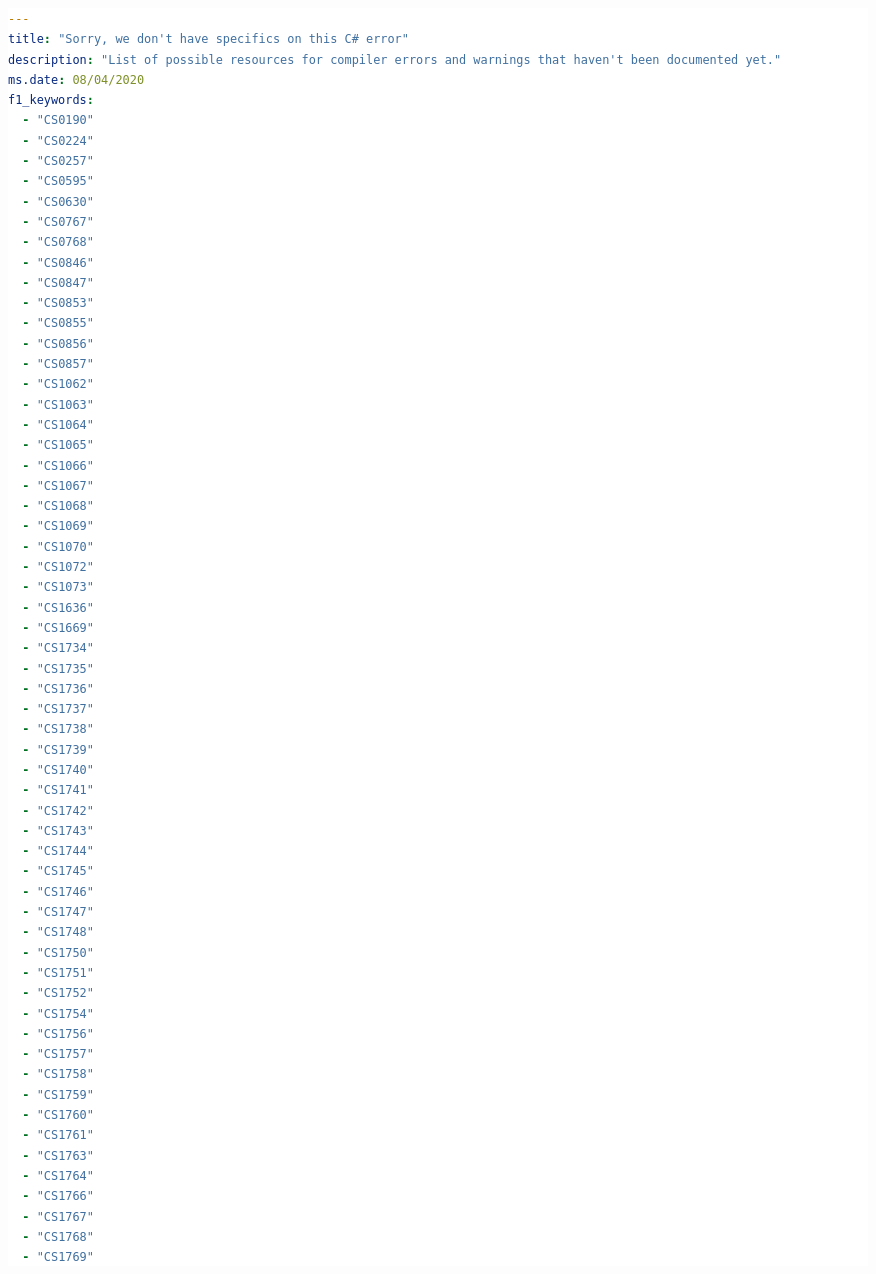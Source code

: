 ```yaml
---
title: "Sorry, we don't have specifics on this C# error"
description: "List of possible resources for compiler errors and warnings that haven't been documented yet."
ms.date: 08/04/2020
f1_keywords:
  - "CS0190"
  - "CS0224"
  - "CS0257"
  - "CS0595"
  - "CS0630"
  - "CS0767"
  - "CS0768"
  - "CS0846"
  - "CS0847"
  - "CS0853"
  - "CS0855"
  - "CS0856"
  - "CS0857"
  - "CS1062"
  - "CS1063"
  - "CS1064"
  - "CS1065"
  - "CS1066"
  - "CS1067"
  - "CS1068"
  - "CS1069"
  - "CS1070"
  - "CS1072"
  - "CS1073"
  - "CS1636"
  - "CS1669"
  - "CS1734"
  - "CS1735"
  - "CS1736"
  - "CS1737"
  - "CS1738"
  - "CS1739"
  - "CS1740"
  - "CS1741"
  - "CS1742"
  - "CS1743"
  - "CS1744"
  - "CS1745"
  - "CS1746"
  - "CS1747"
  - "CS1748"
  - "CS1750"
  - "CS1751"
  - "CS1752"
  - "CS1754"
  - "CS1756"
  - "CS1757"
  - "CS1758"
  - "CS1759"
  - "CS1760"
  - "CS1761"
  - "CS1763"
  - "CS1764"
  - "CS1766"
  - "CS1767"
  - "CS1768"
  - "CS1769"
```